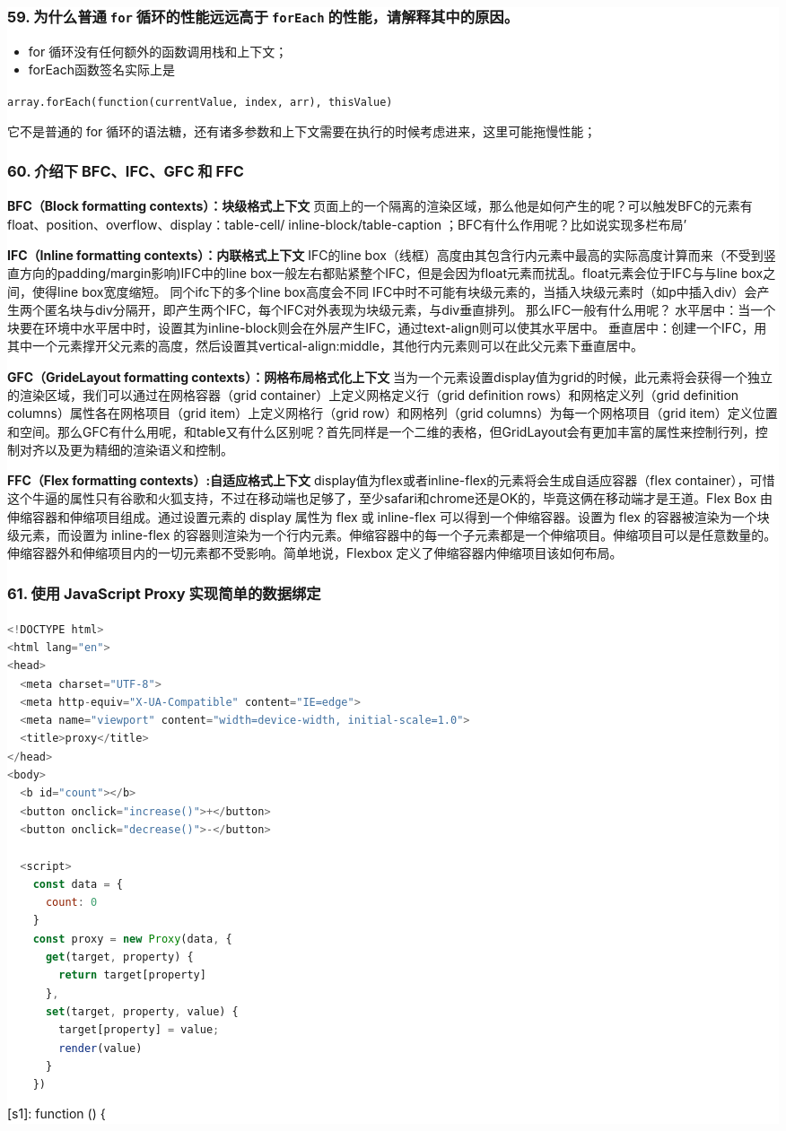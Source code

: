 

### 59. 为什么普通 `for` 循环的性能远远高于 `forEach` 的性能，请解释其中的原因。

- for 循环没有任何额外的函数调用栈和上下文；
- forEach函数签名实际上是

```
array.forEach(function(currentValue, index, arr), thisValue)
```

它不是普通的 for 循环的语法糖，还有诸多参数和上下文需要在执行的时候考虑进来，这里可能拖慢性能；

### 60. 介绍下 BFC、IFC、GFC 和 FFC

**BFC（Block formatting contexts）：块级格式上下文**
页面上的一个隔离的渲染区域，那么他是如何产生的呢？可以触发BFC的元素有float、position、overflow、display：table-cell/ inline-block/table-caption ；BFC有什么作用呢？比如说实现多栏布局’

**IFC（Inline formatting contexts）：内联格式上下文**
IFC的line box（线框）高度由其包含行内元素中最高的实际高度计算而来（不受到竖直方向的padding/margin影响)IFC中的line box一般左右都贴紧整个IFC，但是会因为float元素而扰乱。float元素会位于IFC与与line box之间，使得line box宽度缩短。 同个ifc下的多个line box高度会不同
IFC中时不可能有块级元素的，当插入块级元素时（如p中插入div）会产生两个匿名块与div分隔开，即产生两个IFC，每个IFC对外表现为块级元素，与div垂直排列。
那么IFC一般有什么用呢？
水平居中：当一个块要在环境中水平居中时，设置其为inline-block则会在外层产生IFC，通过text-align则可以使其水平居中。
垂直居中：创建一个IFC，用其中一个元素撑开父元素的高度，然后设置其vertical-align:middle，其他行内元素则可以在此父元素下垂直居中。

**GFC（GrideLayout formatting contexts）：网格布局格式化上下文**
当为一个元素设置display值为grid的时候，此元素将会获得一个独立的渲染区域，我们可以通过在网格容器（grid container）上定义网格定义行（grid definition rows）和网格定义列（grid definition columns）属性各在网格项目（grid item）上定义网格行（grid row）和网格列（grid columns）为每一个网格项目（grid item）定义位置和空间。那么GFC有什么用呢，和table又有什么区别呢？首先同样是一个二维的表格，但GridLayout会有更加丰富的属性来控制行列，控制对齐以及更为精细的渲染语义和控制。

**FFC（Flex formatting contexts）:自适应格式上下文**
display值为flex或者inline-flex的元素将会生成自适应容器（flex container），可惜这个牛逼的属性只有谷歌和火狐支持，不过在移动端也足够了，至少safari和chrome还是OK的，毕竟这俩在移动端才是王道。Flex Box 由伸缩容器和伸缩项目组成。通过设置元素的 display 属性为 flex 或 inline-flex 可以得到一个伸缩容器。设置为 flex 的容器被渲染为一个块级元素，而设置为 inline-flex 的容器则渲染为一个行内元素。伸缩容器中的每一个子元素都是一个伸缩项目。伸缩项目可以是任意数量的。伸缩容器外和伸缩项目内的一切元素都不受影响。简单地说，Flexbox 定义了伸缩容器内伸缩项目该如何布局。

### 61. 使用 JavaScript Proxy 实现简单的数据绑定

```javascript
<!DOCTYPE html>
<html lang="en">
<head>
  <meta charset="UTF-8">
  <meta http-equiv="X-UA-Compatible" content="IE=edge">
  <meta name="viewport" content="width=device-width, initial-scale=1.0">
  <title>proxy</title>
</head>
<body>
  <b id="count"></b>
  <button onclick="increase()">+</button>
  <button onclick="decrease()">-</button>

  <script>
    const data = {
      count: 0
    }
    const proxy = new Proxy(data, {
      get(target, property) {
        return target[property]
      },
      set(target, property, value) {
        target[property] = value;
        render(value)
      }
    })
```

  [s1]: function () {